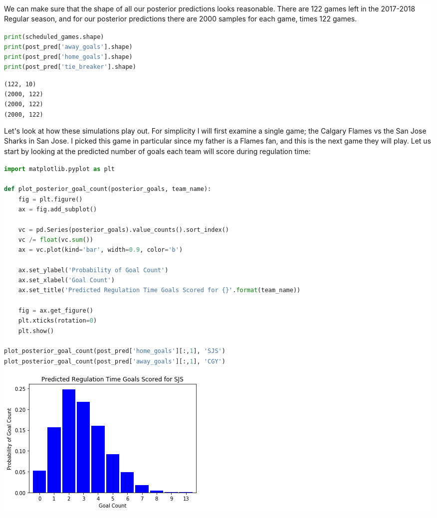 We can make sure that the shape of all our posterior predictions looks reasonable. There are 122 games left in the 2017-2018 Regular season, and for our posterior predictions there are 2000 samples for each game, times 122 games.


```python
print(scheduled_games.shape)
print(post_pred['away_goals'].shape)
print(post_pred['home_goals'].shape)
print(post_pred['tie_breaker'].shape)
```

    (122, 10)
    (2000, 122)
    (2000, 122)
    (2000, 122)


Let's look at how these simulations play out. For simplicity I will first examine a single game; the Calgary Flames vs the San Jose Sharks in San Jose. I picked this game in particular since my father is a Flames fan, and this is the next game they will play. Let us start by looking at the predicted number of goals each team will score during regulation time:


```python
import matplotlib.pyplot as plt

def plot_posterior_goal_count(posterior_goals, team_name):
    fig = plt.figure()
    ax = fig.add_subplot()

    vc = pd.Series(posterior_goals).value_counts().sort_index()
    vc /= float(vc.sum())
    ax = vc.plot(kind='bar', width=0.9, color='b')

    ax.set_ylabel('Probability of Goal Count')
    ax.set_xlabel('Goal Count')
    ax.set_title('Predicted Regulation Time Goals Scored for {}'.format(team_name))
    
    fig = ax.get_figure()
    plt.xticks(rotation=0)
    plt.show()

plot_posterior_goal_count(post_pred['home_goals'][:,1], 'SJS')
plot_posterior_goal_count(post_pred['away_goals'][:,1], 'CGY')
```


![png](output_24_0.png)
